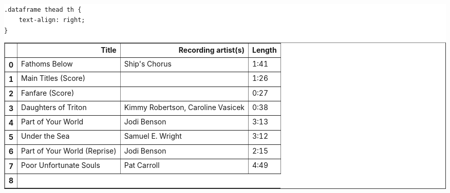     .dataframe thead th {
        text-align: right;
    }
</style>
<table border="1" class="dataframe">
  <thead>
    <tr style="text-align: right;">
      <th></th>
      <th>Title</th>
      <th>Recording artist(s)</th>
      <th>Length</th>
    </tr>
  </thead>
  <tbody>
    <tr>
      <th>0</th>
      <td>Fathoms Below</td>
      <td>Ship's Chorus</td>
      <td>1:41</td>
    </tr>
    <tr>
      <th>1</th>
      <td>Main Titles (Score)</td>
      <td></td>
      <td>1:26</td>
    </tr>
    <tr>
      <th>2</th>
      <td>Fanfare (Score)</td>
      <td></td>
      <td>0:27</td>
    </tr>
    <tr>
      <th>3</th>
      <td>Daughters of Triton</td>
      <td>Kimmy Robertson, Caroline Vasicek</td>
      <td>0:38</td>
    </tr>
    <tr>
      <th>4</th>
      <td>Part of Your World</td>
      <td>Jodi Benson</td>
      <td>3:13</td>
    </tr>
    <tr>
      <th>5</th>
      <td>Under the Sea</td>
      <td>Samuel E. Wright</td>
      <td>3:12</td>
    </tr>
    <tr>
      <th>6</th>
      <td>Part of Your World (Reprise)</td>
      <td>Jodi Benson</td>
      <td>2:15</td>
    </tr>
    <tr>
      <th>7</th>
      <td>Poor Unfortunate Souls</td>
      <td>Pat Carroll</td>
      <td>4:49</td>
    </tr>
    <tr>
      <th>8</th>